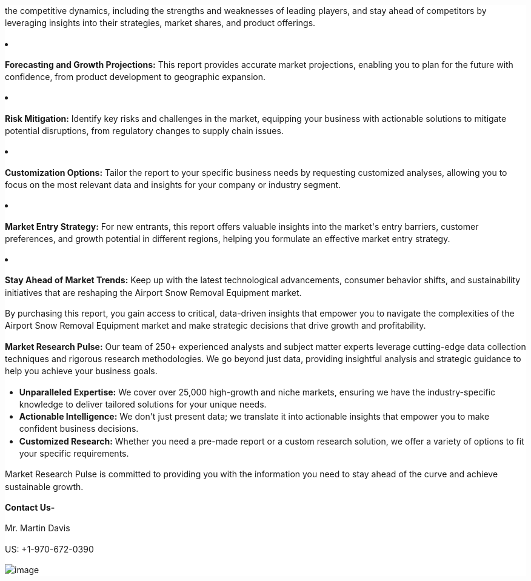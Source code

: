 the competitive dynamics, including the strengths and weaknesses of leading players, and stay ahead of competitors by leveraging insights into their strategies, market shares, and product offerings.</p></li><li><p><strong>Forecasting and Growth Projections:</strong> This report provides accurate market projections, enabling you to plan for the future with confidence, from product development to geographic expansion.</p></li><li><p><strong>Risk Mitigation:</strong> Identify key risks and challenges in the market, equipping your business with actionable solutions to mitigate potential disruptions, from regulatory changes to supply chain issues.</p></li><li><p><strong>Customization Options:</strong> Tailor the report to your specific business needs by requesting customized analyses, allowing you to focus on the most relevant data and insights for your company or industry segment.</p></li><li><p><strong>Market Entry Strategy:</strong> For new entrants, this report offers valuable insights into the market's entry barriers, customer preferences, and growth potential in different regions, helping you formulate an effective market entry strategy.</p></li><li><p><strong>Stay Ahead of Market Trends:</strong> Keep up with the latest technological advancements, consumer behavior shifts, and sustainability initiatives that are reshaping the Airport Snow Removal Equipment market.</p></li></ol><p>By purchasing this report, you gain access to critical, data-driven insights that empower you to navigate the complexities of the Airport Snow Removal Equipment market and make strategic decisions that drive growth and profitability.</p><p><strong>Market Research Pulse:</strong>&nbsp;Our team of 250+ experienced analysts and subject matter experts leverage cutting-edge data collection techniques and rigorous research methodologies. We go beyond just data, providing insightful analysis and strategic guidance to help you achieve your business goals.</p><ul><li><strong>Unparalleled Expertise:</strong>&nbsp;We cover over 25,000 high-growth and niche markets, ensuring we have the industry-specific knowledge to deliver tailored solutions for your unique needs.</li><li><strong>Actionable Intelligence:</strong>&nbsp;We don't just present data; we translate it into actionable insights that empower you to make confident business decisions.</li><li><strong>Customized Research:</strong>&nbsp;Whether you need a pre-made report or a custom research solution, we offer a variety of options to fit your specific requirements.</li></ul><p>Market Research Pulse is committed to providing you with the information you need to stay ahead of the curve and achieve sustainable growth.</p><p><strong>Contact Us-</strong></p><p>Mr. Martin Davis</p><p>US: +1-970-672-0390</p>
![image](https://github.com/user-attachments/assets/6d198ff5-f395-4f35-b82c-b59c9f644dc8)
